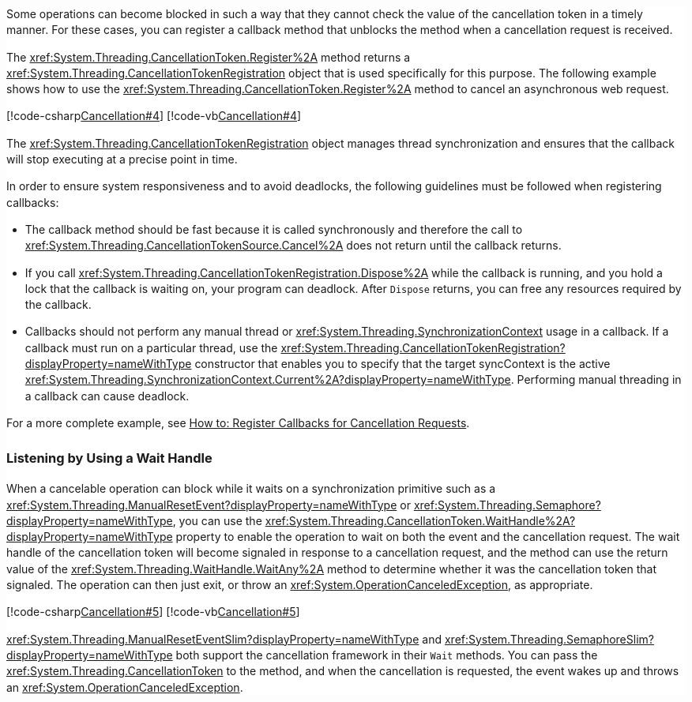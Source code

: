  Some operations can become blocked in such a way that they cannot check the value of the cancellation token in a timely manner. For these cases, you can register a callback method that unblocks the method when a cancellation request is received.

 The <xref:System.Threading.CancellationToken.Register%2A> method returns a <xref:System.Threading.CancellationTokenRegistration> object that is used specifically for this purpose. The following example shows how to use the <xref:System.Threading.CancellationToken.Register%2A> method to cancel an asynchronous web request.

 [!code-csharp[Cancellation#4](../../../samples/snippets/csharp/VS_Snippets_Misc/cancellation/cs/cancellationex4.cs#4)]
 [!code-vb[Cancellation#4](../../../samples/snippets/visualbasic/VS_Snippets_Misc/cancellation/vb/cancellationex4.vb#4)]

 The <xref:System.Threading.CancellationTokenRegistration> object manages thread synchronization and ensures that the callback will stop executing at a precise point in time.

 In order to ensure system responsiveness and to avoid deadlocks, the following guidelines must be followed when registering callbacks:

- The callback method should be fast because it is called synchronously and therefore the call to <xref:System.Threading.CancellationTokenSource.Cancel%2A> does not return until the callback returns.

- If you call <xref:System.Threading.CancellationTokenRegistration.Dispose%2A> while the callback is running, and you hold a lock that the callback is waiting on, your program can deadlock. After `Dispose` returns, you can free any resources required by the callback.

- Callbacks should not perform any manual thread or <xref:System.Threading.SynchronizationContext> usage in a callback. If a callback must run on a particular thread, use the <xref:System.Threading.CancellationTokenRegistration?displayProperty=nameWithType> constructor that enables you to specify that the target syncContext is the active <xref:System.Threading.SynchronizationContext.Current%2A?displayProperty=nameWithType>. Performing manual threading in a callback can cause deadlock.

 For a more complete example, see [How to: Register Callbacks for Cancellation Requests](how-to-register-callbacks-for-cancellation-requests.md).

### Listening by Using a Wait Handle

 When a cancelable operation can block while it waits on a synchronization primitive such as a <xref:System.Threading.ManualResetEvent?displayProperty=nameWithType> or <xref:System.Threading.Semaphore?displayProperty=nameWithType>, you can use the <xref:System.Threading.CancellationToken.WaitHandle%2A?displayProperty=nameWithType> property to enable the operation to wait on both the event and the cancellation request. The wait handle of the cancellation token will become signaled in response to a cancellation request, and the method can use the return value of the <xref:System.Threading.WaitHandle.WaitAny%2A> method to determine whether it was the cancellation token that signaled. The operation can then just exit, or throw an <xref:System.OperationCanceledException>, as appropriate.

 [!code-csharp[Cancellation#5](../../../samples/snippets/csharp/VS_Snippets_Misc/cancellation/cs/cancellationex9.cs#5)]
 [!code-vb[Cancellation#5](../../../samples/snippets/visualbasic/VS_Snippets_Misc/cancellation/vb/cancellationex9.vb#5)]

<xref:System.Threading.ManualResetEventSlim?displayProperty=nameWithType> and <xref:System.Threading.SemaphoreSlim?displayProperty=nameWithType> both support the cancellation framework in their `Wait` methods. You can pass the <xref:System.Threading.CancellationToken> to the method, and when the cancellation is requested, the event wakes up and throws an <xref:System.OperationCanceledException>.
